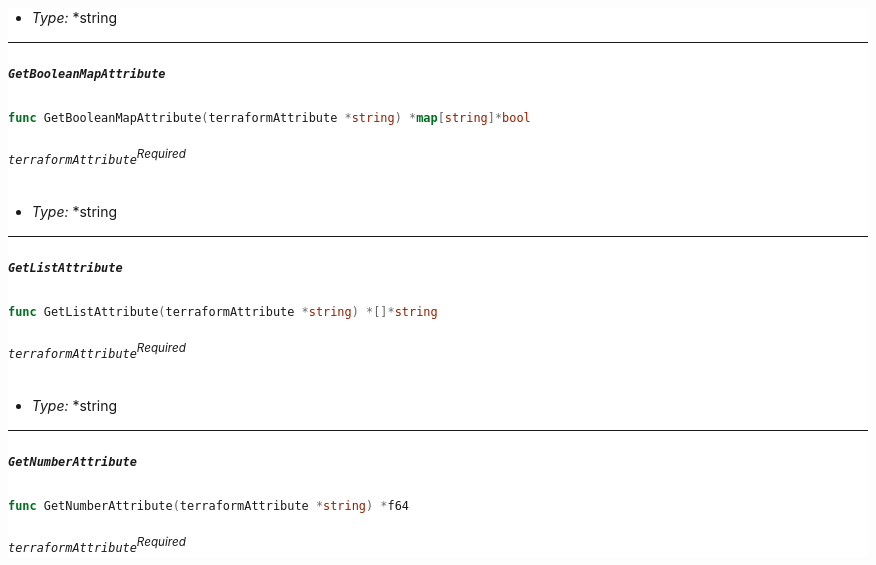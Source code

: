 - *Type:* *string

---

##### `GetBooleanMapAttribute` <a name="GetBooleanMapAttribute" id="rhizo-co-terraform-provider-oci.dataSafeSensitiveDataModelsSensitiveColumn.DataSafeSensitiveDataModelsSensitiveColumn.getBooleanMapAttribute"></a>

```go
func GetBooleanMapAttribute(terraformAttribute *string) *map[string]*bool
```

###### `terraformAttribute`<sup>Required</sup> <a name="terraformAttribute" id="rhizo-co-terraform-provider-oci.dataSafeSensitiveDataModelsSensitiveColumn.DataSafeSensitiveDataModelsSensitiveColumn.getBooleanMapAttribute.parameter.terraformAttribute"></a>

- *Type:* *string

---

##### `GetListAttribute` <a name="GetListAttribute" id="rhizo-co-terraform-provider-oci.dataSafeSensitiveDataModelsSensitiveColumn.DataSafeSensitiveDataModelsSensitiveColumn.getListAttribute"></a>

```go
func GetListAttribute(terraformAttribute *string) *[]*string
```

###### `terraformAttribute`<sup>Required</sup> <a name="terraformAttribute" id="rhizo-co-terraform-provider-oci.dataSafeSensitiveDataModelsSensitiveColumn.DataSafeSensitiveDataModelsSensitiveColumn.getListAttribute.parameter.terraformAttribute"></a>

- *Type:* *string

---

##### `GetNumberAttribute` <a name="GetNumberAttribute" id="rhizo-co-terraform-provider-oci.dataSafeSensitiveDataModelsSensitiveColumn.DataSafeSensitiveDataModelsSensitiveColumn.getNumberAttribute"></a>

```go
func GetNumberAttribute(terraformAttribute *string) *f64
```

###### `terraformAttribute`<sup>Required</sup> <a name="terraformAttribute" id="rhizo-co-terraform-provider-oci.dataSafeSensitiveDataModelsSensitiveColumn.DataSafeSensitiveDataModelsSensitiveColumn.getNumberAttribute.parameter.terraformAttribute"></a>

